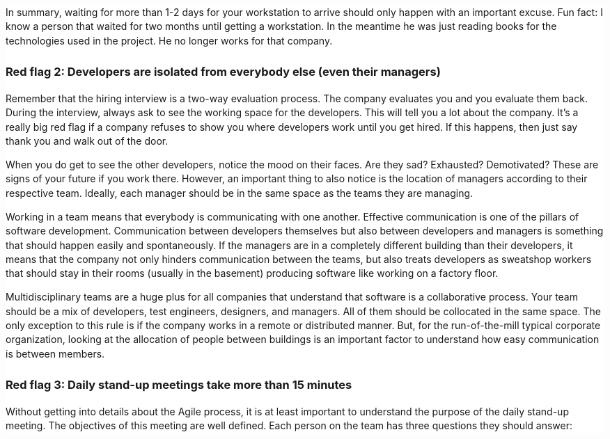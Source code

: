 In summary, waiting for more than 1-2 days for your workstation to arrive should only happen with an important excuse. Fun fact: I know a person that waited for two months
until getting a workstation. In the meantime he was just
reading books for the technologies used in the project. He no
longer works for that company.

### Red flag 2: Developers are isolated from everybody else (even their managers)

Remember that the hiring interview is a two-way evaluation
process. The company evaluates you and you evaluate them
back. During the interview, always ask to see the working
space for the developers. This will tell you a lot about the
company. It’s a really big red flag if a company refuses to
show you where developers work until you get hired. If this
happens, then just say thank you and walk out of the door.

When you do get to see the other developers, notice the
mood on their faces. Are they sad? Exhausted? Demotivated?
These are signs of your future if you work there. However, an
important thing to also notice is the location of managers according to their respective team. Ideally, each manager should
be in the same space as the teams they are managing.

Working in a team means that everybody is communicating with one another. Effective communication is one of the
pillars of software development. Communication between developers themselves but also between developers and managers is something that should happen easily and spontaneously.
If the managers are in a completely different building than
their developers, it means that the company not only hinders
communication between the teams, but also treats developers
as sweatshop workers that should stay in their rooms (usually in the basement) producing software like working on a
factory floor.

Multidisciplinary teams are a huge plus for all companies
that understand that software is a collaborative process. Your
team should be a mix of developers, test engineers, designers,
and managers. All of them should be collocated in the same
space. The only exception to this rule is if the company works
in a remote or distributed manner. But, for the run-of-the-mill typical corporate organization, looking at the allocation
of people between buildings is an important factor to understand how easy communication is between members.

### Red flag 3: Daily stand-up meetings take more than 15 minutes

Without getting into details about the Agile process, it is at
least important to understand the purpose of the daily stand-up meeting. The objectives of this meeting are well defined.
Each person on the team has three questions they should answer:
